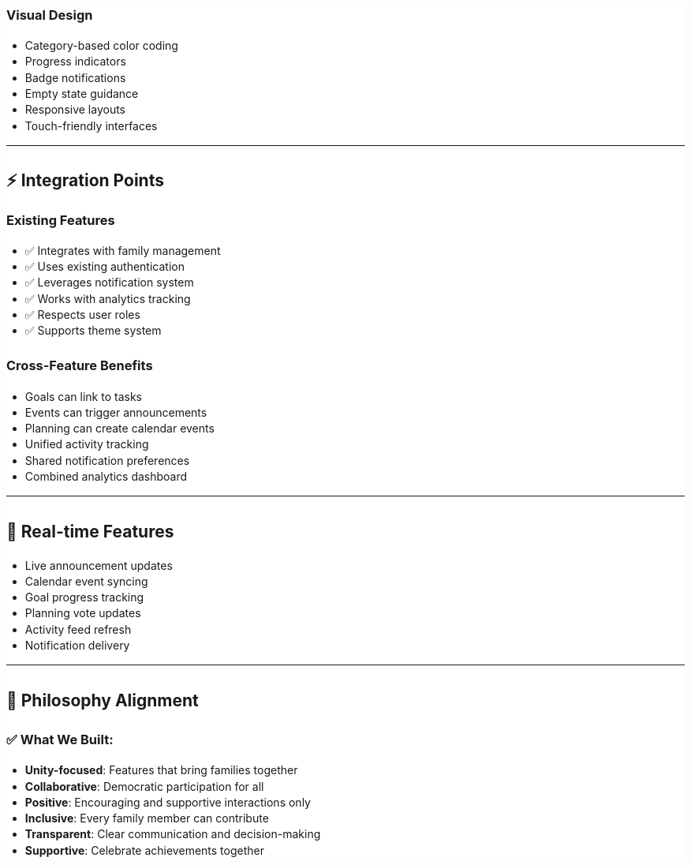 ### **Visual Design**
- Category-based color coding
- Progress indicators
- Badge notifications
- Empty state guidance
- Responsive layouts
- Touch-friendly interfaces

---

## ⚡ **Integration Points**

### **Existing Features**
- ✅ Integrates with family management
- ✅ Uses existing authentication
- ✅ Leverages notification system
- ✅ Works with analytics tracking
- ✅ Respects user roles
- ✅ Supports theme system

### **Cross-Feature Benefits**
- Goals can link to tasks
- Events can trigger announcements
- Planning can create calendar events
- Unified activity tracking
- Shared notification preferences
- Combined analytics dashboard

---

## 🔄 **Real-time Features**

- Live announcement updates
- Calendar event syncing
- Goal progress tracking
- Planning vote updates
- Activity feed refresh
- Notification delivery

---

## 🎯 **Philosophy Alignment**

### ✅ **What We Built:**
- **Unity-focused**: Features that bring families together
- **Collaborative**: Democratic participation for all
- **Positive**: Encouraging and supportive interactions only
- **Inclusive**: Every family member can contribute
- **Transparent**: Clear communication and decision-making
- **Supportive**: Celebrate achievements together
